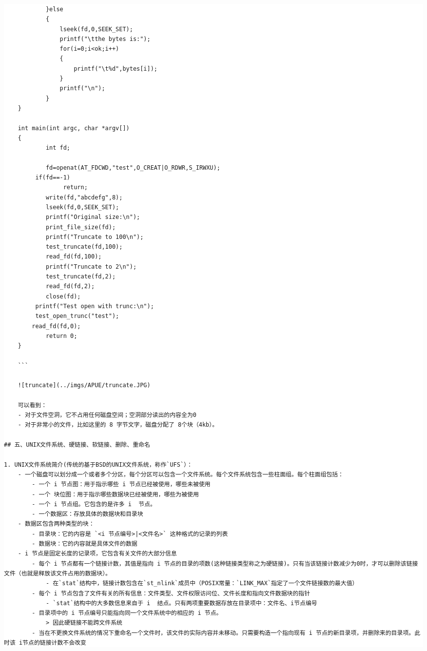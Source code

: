 ```
    		}else
    		{
        		lseek(fd,0,SEEK_SET);
        		printf("\tthe bytes is:");
        		for(i=0;i<ok;i++)
        		{
            		printf("\t%d",bytes[i]);
        		}
        		printf("\n");
    		}
	}

	int main(int argc, char *argv[])
	{
    		int fd;

    		fd=openat(AT_FDCWD,"test",O_CREAT|O_RDWR,S_IRWXU);
   		 if(fd==-1)
       			 return;
    		write(fd,"abcdefg",8);
    		lseek(fd,0,SEEK_SET);
    		printf("Original size:\n");
    		print_file_size(fd);
    		printf("Truncate to 100\n");
    		test_truncate(fd,100);
    		read_fd(fd,100);
    		printf("Truncate to 2\n");
    		test_truncate(fd,2);
    		read_fd(fd,2);
    		close(fd);
   		 printf("Test open with trunc:\n");
   		 test_open_trunc("test");
   		read_fd(fd,0);
    		return 0;
	}

	```

  	![truncate](../imgs/APUE/truncate.JPG)

	可以看到：
	- 对于文件空洞，它不占用任何磁盘空间；空洞部分读出的内容全为0
	- 对于非常小的文件，比如这里的 8 字节文字，磁盘分配了 8个块（4kb）。

## 五、UNIX文件系统、硬链接、软链接、删除、重命名

1. UNIX文件系统简介(传统的基于BSD的UNIX文件系统，称作`UFS`）：
	- 一个磁盘可以划分成一个或者多个分区，每个分区可以包含一个文件系统。每个文件系统包含一些柱面组。每个柱面组包括：
		- 一个 i 节点图：用于指示哪些 i 节点已经被使用，哪些未被使用
		- 一个 块位图：用于指示哪些数据块已经被使用，哪些为被使用
		- 一个 i 节点组。它包含的是许多 i  节点。
		- 一个数据区：存放具体的数据块和目录块
	- 数据区包含两种类型的块：
		- 目录块：它的内容是 `<i 节点编号>|<文件名>` 这种格式的记录的列表
		- 数据块：它的内容就是具体文件的数据		
	- i 节点是固定长度的记录项，它包含有关文件的大部分信息
		- 每个 i 节点都有一个链接计数，其值是指向 i 节点的目录的项数(这种链接类型称之为硬链接)。只有当该链接计数减少为0时，才可以删除该链接文件（也就是释放该文件占用的数据块）。
			- 在`stat`结构中，链接计数包含在`st_nlink`成员中（POSIX常量：`LINK_MAX`指定了一个文件链接数的最大值）			 
		- 每个 i 节点包含了文件有关的所有信息：文件类型、文件权限访问位、文件长度和指向文件数据块的指针
			- `stat`结构中的大多数信息来自于 i  结点。只有两项重要数据存放在目录项中：文件名、i节点编号
		- 目录项中的 i 节点编号只能指向同一个文件系统中的相应的 i 节点。
			> 因此硬链接不能跨文件系统
		- 当在不更换文件系统的情况下重命名一个文件时，该文件的实际内容并未移动。只需要构造一个指向现有 i 节点的新目录项，并删除来的目录项。此时该 i节点的链接计数不会改变
```